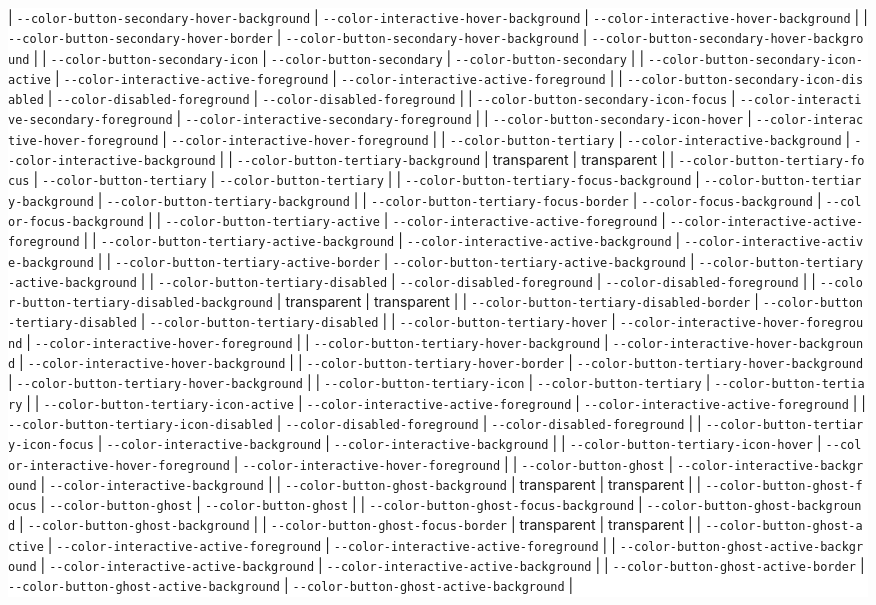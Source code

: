 | `--color-button-secondary-hover-background`            | `--color-interactive-hover-background`                 | `--color-interactive-hover-background`                 |
| `--color-button-secondary-hover-border`                | `--color-button-secondary-hover-background`            | `--color-button-secondary-hover-background`            |
| `--color-button-secondary-icon`                        | `--color-button-secondary`                             | `--color-button-secondary`                             |
| `--color-button-secondary-icon-active`                 | `--color-interactive-active-foreground`                | `--color-interactive-active-foreground`                |
| `--color-button-secondary-icon-disabled`               | `--color-disabled-foreground`                          | `--color-disabled-foreground`                          |
| `--color-button-secondary-icon-focus`                  | `--color-interactive-secondary-foreground`             | `--color-interactive-secondary-foreground`             |
| `--color-button-secondary-icon-hover`                  | `--color-interactive-hover-foreground`                 | `--color-interactive-hover-foreground`                 |
| `--color-button-tertiary`                              | `--color-interactive-background`                       | `--color-interactive-background`                       |
| `--color-button-tertiary-background`                   | transparent                                            | transparent                                            |
| `--color-button-tertiary-focus`                        | `--color-button-tertiary`                              | `--color-button-tertiary`                              |
| `--color-button-tertiary-focus-background`             | `--color-button-tertiary-background`                   | `--color-button-tertiary-background`                   |
| `--color-button-tertiary-focus-border`                 | `--color-focus-background`                             | `--color-focus-background`                             |
| `--color-button-tertiary-active`                       | `--color-interactive-active-foreground`                | `--color-interactive-active-foreground`                |
| `--color-button-tertiary-active-background`            | `--color-interactive-active-background`                | `--color-interactive-active-background`                |
| `--color-button-tertiary-active-border`                | `--color-button-tertiary-active-background`            | `--color-button-tertiary-active-background`            |
| `--color-button-tertiary-disabled`                     | `--color-disabled-foreground`                          | `--color-disabled-foreground`                          |
| `--color-button-tertiary-disabled-background`          | transparent                                            | transparent                                            |
| `--color-button-tertiary-disabled-border`              | `--color-button-tertiary-disabled`                     | `--color-button-tertiary-disabled`                     |
| `--color-button-tertiary-hover`                        | `--color-interactive-hover-foreground`                 | `--color-interactive-hover-foreground`                 |
| `--color-button-tertiary-hover-background`             | `--color-interactive-hover-background`                 | `--color-interactive-hover-background`                 |
| `--color-button-tertiary-hover-border`                 | `--color-button-tertiary-hover-background`             | `--color-button-tertiary-hover-background`             |
| `--color-button-tertiary-icon`                         | `--color-button-tertiary`                              | `--color-button-tertiary`                              |
| `--color-button-tertiary-icon-active`                  | `--color-interactive-active-foreground`                | `--color-interactive-active-foreground`                |
| `--color-button-tertiary-icon-disabled`                | `--color-disabled-foreground`                          | `--color-disabled-foreground`                          |
| `--color-button-tertiary-icon-focus`                   | `--color-interactive-background`                       | `--color-interactive-background`                       |
| `--color-button-tertiary-icon-hover`                   | `--color-interactive-hover-foreground`                 | `--color-interactive-hover-foreground`                 |
| `--color-button-ghost`                                 | `--color-interactive-background`                       | `--color-interactive-background`                       |
| `--color-button-ghost-background`                      | transparent                                            | transparent                                            |
| `--color-button-ghost-focus`                           | `--color-button-ghost`                                 | `--color-button-ghost`                                 |
| `--color-button-ghost-focus-background`                | `--color-button-ghost-background`                      | `--color-button-ghost-background`                      |
| `--color-button-ghost-focus-border`                    | transparent                                            | transparent                                            |
| `--color-button-ghost-active`                          | `--color-interactive-active-foreground`                | `--color-interactive-active-foreground`                |
| `--color-button-ghost-active-background`               | `--color-interactive-active-background`                | `--color-interactive-active-background`                |
| `--color-button-ghost-active-border`                   | `--color-button-ghost-active-background`               | `--color-button-ghost-active-background`               |